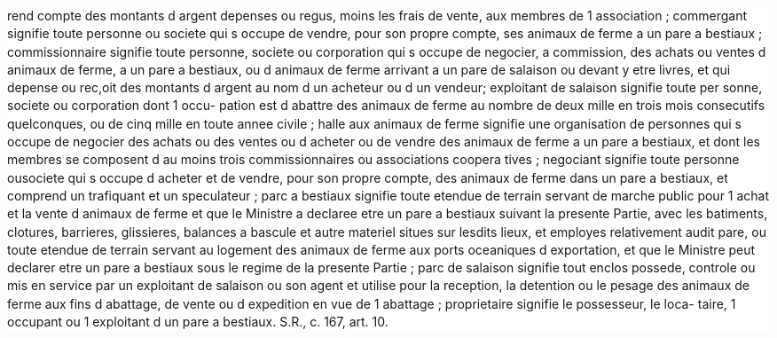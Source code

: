 rend compte des montants d argent depenses
ou regus, moins les frais de vente, aux
membres de 1 association ;
commergant signifie toute personne ou
societe qui s occupe de vendre, pour son
propre compte, ses animaux de ferme a un
pare a bestiaux ;
commissionnaire signifie toute personne,
societe ou corporation qui s occupe de
negocier, a commission, des achats ou ventes
d animaux de ferme, a un pare a bestiaux,
ou d animaux de ferme arrivant a un pare
de salaison ou devant y etre livres, et qui
depense ou rec,oit des montants d argent au
nom d un acheteur ou d un vendeur;
exploitant de salaison signifie toute per
sonne, societe ou corporation dont 1 occu-
pation est d abattre des animaux de ferme
au nombre de deux mille en trois mois
consecutifs quelconques, ou de cinq mille
en toute annee civile ;
halle aux animaux de ferme signifie une
organisation de personnes qui s occupe de
negocier des achats ou des ventes ou
d acheter ou de vendre des animaux de
ferme a un pare a bestiaux, et dont les
membres se composent d au moins trois
commissionnaires ou associations coopera
tives ;
negociant signifie toute personne ousociete
qui s occupe d acheter et de vendre, pour
son propre compte, des animaux de ferme
dans un pare a bestiaux, et comprend un
trafiquant et un speculateur ;
parc a bestiaux signifie toute etendue de
terrain servant de marche public pour
1 achat et la vente d animaux de ferme et
que le Ministre a declaree etre un pare a
bestiaux suivant la presente Partie, avec les
batiments, clotures, barrieres, glissieres,
balances a bascule et autre materiel situes
sur lesdits lieux, et employes relativement
audit pare, ou toute etendue de terrain
servant au logement des animaux de ferme
aux ports oceaniques d exportation, et que
le Ministre peut declarer etre un pare a
bestiaux sous le regime de la presente
Partie ;
parc de salaison signifie tout enclos possede,
controle ou mis en service par un exploitant
de salaison ou son agent et utilise pour la
reception, la detention ou le pesage des
animaux de ferme aux fins d abattage, de
vente ou d expedition en vue de 1 abattage ;
proprietaire signifie le possesseur, le loca-
taire, 1 occupant ou 1 exploitant d un pare
a bestiaux. S.R., c. 167, art. 10.
